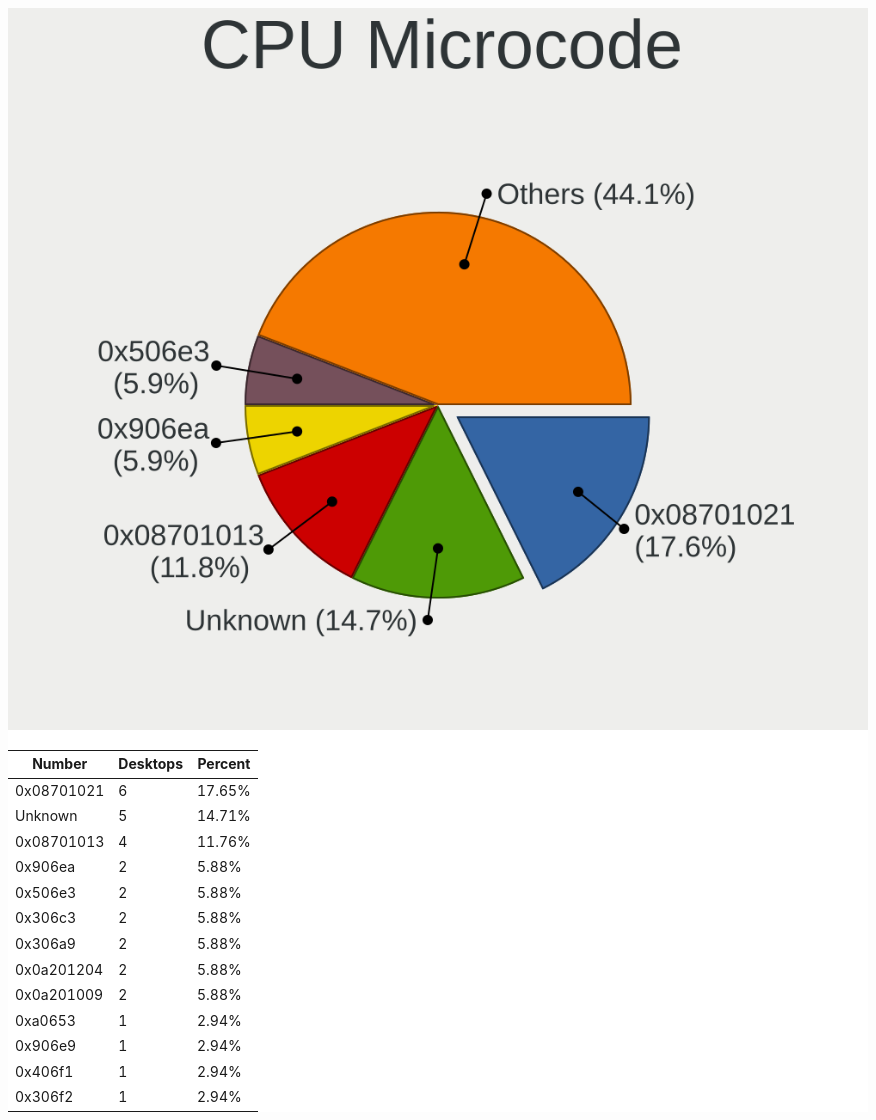 ![CPU Microcode](./images/pie_chart/cpu_microcode.svg)


| Number     | Desktops | Percent |
|------------|----------|---------|
| 0x08701021 | 6        | 17.65%  |
| Unknown    | 5        | 14.71%  |
| 0x08701013 | 4        | 11.76%  |
| 0x906ea    | 2        | 5.88%   |
| 0x506e3    | 2        | 5.88%   |
| 0x306c3    | 2        | 5.88%   |
| 0x306a9    | 2        | 5.88%   |
| 0x0a201204 | 2        | 5.88%   |
| 0x0a201009 | 2        | 5.88%   |
| 0xa0653    | 1        | 2.94%   |
| 0x906e9    | 1        | 2.94%   |
| 0x406f1    | 1        | 2.94%   |
| 0x306f2    | 1        | 2.94%   |